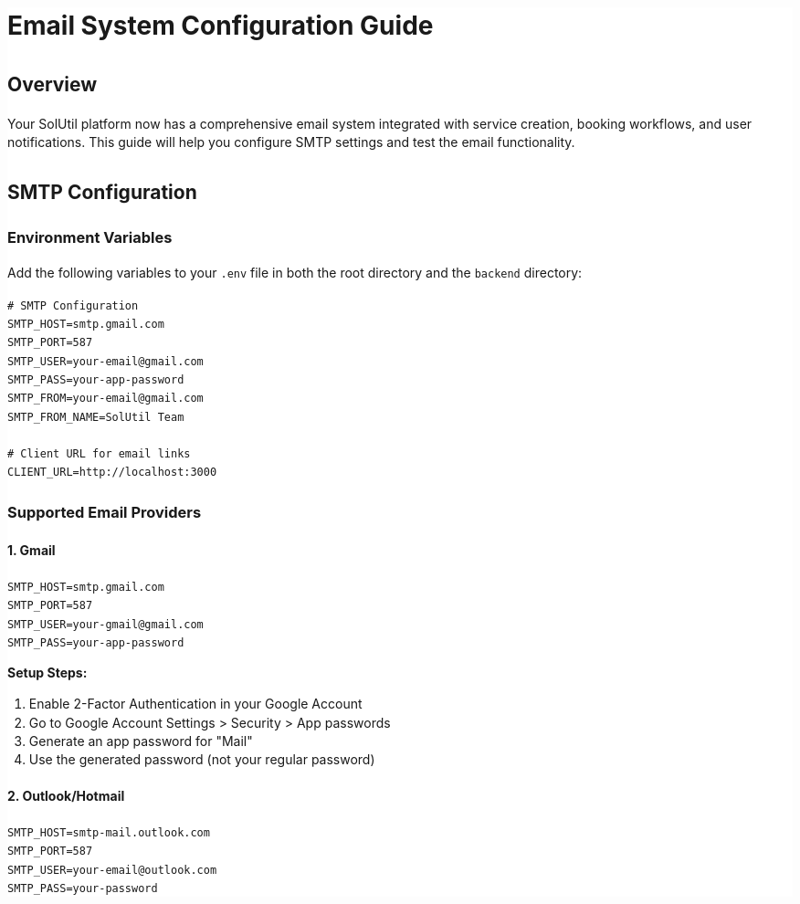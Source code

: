 # Email System Configuration Guide

## Overview
Your SolUtil platform now has a comprehensive email system integrated with service creation, booking workflows, and user notifications. This guide will help you configure SMTP settings and test the email functionality.

## SMTP Configuration

### Environment Variables
Add the following variables to your `.env` file in both the root directory and the `backend` directory:

```env
# SMTP Configuration
SMTP_HOST=smtp.gmail.com
SMTP_PORT=587
SMTP_USER=your-email@gmail.com
SMTP_PASS=your-app-password
SMTP_FROM=your-email@gmail.com
SMTP_FROM_NAME=SolUtil Team

# Client URL for email links
CLIENT_URL=http://localhost:3000
```

### Supported Email Providers

#### 1. Gmail
```env
SMTP_HOST=smtp.gmail.com
SMTP_PORT=587
SMTP_USER=your-gmail@gmail.com
SMTP_PASS=your-app-password
```

**Setup Steps:**
1. Enable 2-Factor Authentication in your Google Account
2. Go to Google Account Settings > Security > App passwords
3. Generate an app password for "Mail"
4. Use the generated password (not your regular password)

#### 2. Outlook/Hotmail
```env
SMTP_HOST=smtp-mail.outlook.com
SMTP_PORT=587
SMTP_USER=your-email@outlook.com
SMTP_PASS=your-password
```
